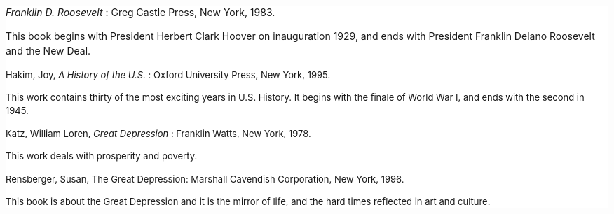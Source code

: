 <i>
Franklin D. Roosevelt
</i>
: Greg Castle Press, New York, 1983.
<p>
This book begins with President Herbert Clark Hoover on inauguration 1929, and ends with President Franklin Delano Roosevelt and the New Deal.
</p>
</font>
<font size="-1">
Hakim, Joy,
<i>
A History of the U.S.
</i>
: Oxford University Press, New York, 1995.
<p>
This work contains thirty of the most exciting years in U.S. History. It begins with the finale of World War I, and ends with the second in 1945.
</p>
</font>
<font size="-1">
Katz, William Loren,
<i>
Great Depression
</i>
: Franklin Watts, New York, 1978.
<p>
This work deals with prosperity and poverty.
</p>
</font>
<font size="-1">
Rensberger, Susan,   The Great Depression: Marshall Cavendish Corporation, New York, 1996.
<p>
This book is about the Great Depression and it is the mirror of life, and the hard times reflected in art and culture.
</p>
</font>
</body>